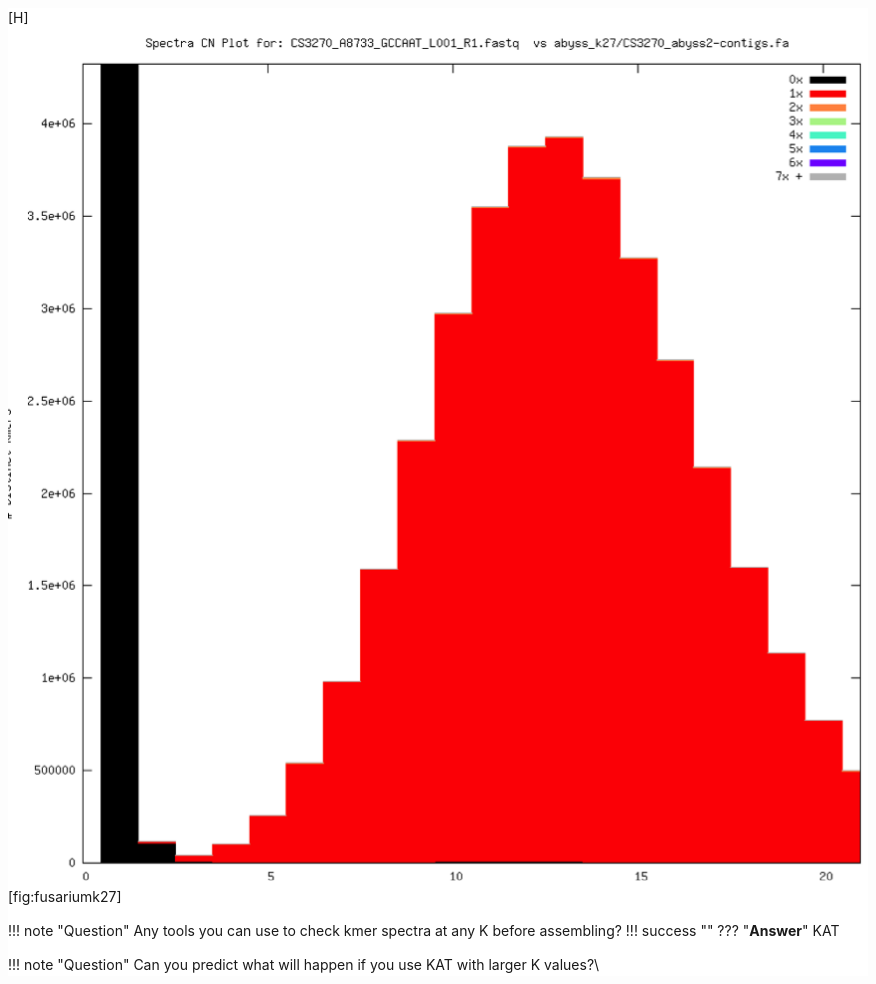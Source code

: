 [H] ![image](images/abyss-k27.png) [fig:fusariumk27]

!!! note "Question"
    Any tools you can use to check kmer spectra at any K before assembling?
!!! success ""
    ??? "**Answer**"
    KAT

!!! note "Question"
    Can you predict what will happen if you use KAT with larger K values?\
